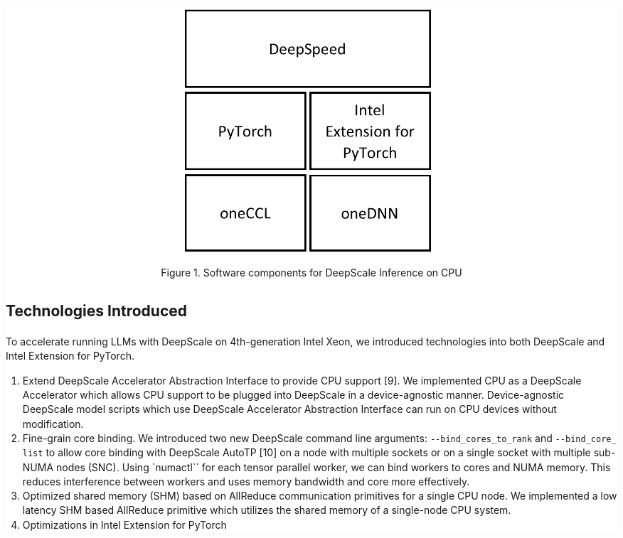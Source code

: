 
<div align="center">
 <img src="assets/software-arch.png" width="450px"><br>
Figure 1. Software components for DeepScale Inference on CPU
</div>

## Technologies Introduced

To accelerate running LLMs with DeepScale on 4th-generation Intel Xeon, we introduced technologies into both DeepScale and Intel Extension for PyTorch.

1. Extend DeepScale Accelerator Abstraction Interface to provide CPU support [9]. We implemented CPU as a DeepScale Accelerator which allows CPU support to be plugged into DeepScale in a device-agnostic manner. Device-agnostic DeepScale model scripts which use DeepScale Accelerator Abstraction Interface can run on CPU devices without modification.
2.	Fine-grain core binding. We introduced two new DeepScale command line arguments: `--bind_cores_to_rank` and `--bind_core_list` to allow core binding with DeepScale AutoTP [10] on a node with multiple sockets or on a single socket with multiple sub-NUMA nodes (SNC). Using `numactl`` for each tensor parallel worker, we can bind workers to cores and NUMA memory. This reduces interference between workers and uses memory bandwidth and core more effectively.
3.	Optimized shared memory (SHM) based on AllReduce communication primitives for a single CPU node. We implemented a low latency SHM based AllReduce primitive which utilizes the shared memory of a single-node CPU system.
4.	Optimizations in Intel Extension for PyTorch
